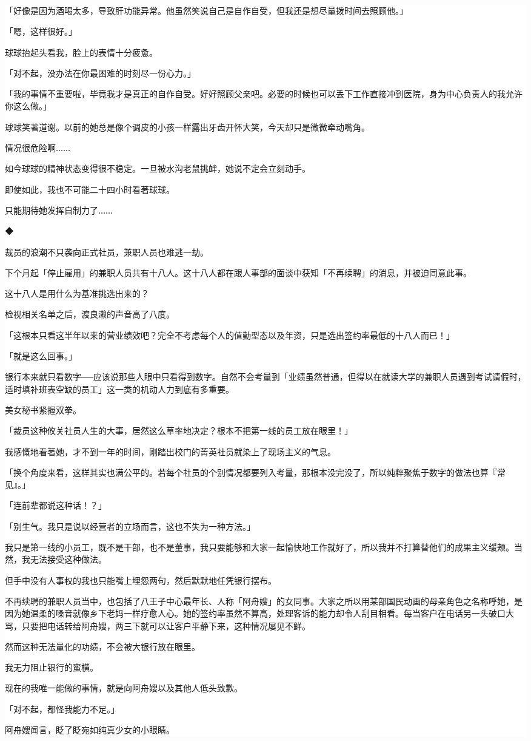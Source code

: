 「好像是因为酒喝太多，导致肝功能异常。他虽然笑说自己是自作自受，但我还是想尽量拨时间去照顾他。」

「嗯，这样很好。」

球球抬起头看我，脸上的表情十分疲惫。

「对不起，没办法在你最困难的时刻尽一份心力。」

「我的事情不重要啦，毕竟我才是真正的自作自受。好好照顾父亲吧。必要的时候也可以丢下工作直接冲到医院，身为中心负责人的我允许你这么做。」

球球笑著道谢。以前的她总是像个调皮的小孩一样露出牙齿开怀大笑，今天却只是微微牵动嘴角。

情况很危险啊……

如今球球的精神状态变得很不稳定。一旦被水沟老鼠挑衅，她说不定会立刻动手。

即使如此，我也不可能二十四小时看著球球。

只能期待她发挥自制力了……

◆

裁员的浪潮不只袭向正式社员，兼职人员也难逃一劫。

下个月起「停止雇用」的兼职人员共有十八人。这十八人都在跟人事部的面谈中获知「不再续聘」的消息，并被迫同意此事。

这十八人是用什么为基准挑选出来的？

检视相关名单之后，渡良濑的声音高了八度。

「这根本只看这半年以来的营业绩效吧？完全不考虑每个人的值勤型态以及年资，只是选出签约率最低的十八人而已！」

「就是这么回事。」

银行本来就只看数字──应该说那些人眼中只看得到数字。自然不会考量到「业绩虽然普通，但得以在就读大学的兼职人员遇到考试请假时，适时填补班表空缺的员工」这一类的机动人力到底有多重要。

美女秘书紧握双拳。

「裁员这种攸关社员人生的大事，居然这么草率地决定？根本不把第一线的员工放在眼里！」

我感慨地看著她，才不到一年的时间，刚踏出校门的菁英社员就染上了现场主义的气息。

「换个角度来看，这样其实也满公平的。若每个社员的个别情况都要列入考量，那根本没完没了，所以纯粹聚焦于数字的做法也算『常见』。」

「连前辈都说这种话！？」

「别生气。我只是说以经营者的立场而言，这也不失为一种方法。」

我只是第一线的小员工，既不是干部，也不是董事，我只要能够和大家一起愉快地工作就好了，所以我并不打算替他们的成果主义缓颊。当然，我无法接受这种做法。

但手中没有人事权的我也只能嘴上埋怨两句，然后默默地任凭银行摆布。

不再续聘的兼职人员当中，也包括了八王子中心最年长、人称「阿舟嫂」的女同事。大家之所以用某部国民动画的母亲角色之名称呼她，是因为她温柔的嗓音就像乡下老妈一样疗愈人心。她的签约率虽然不算高，处理客诉的能力却令人刮目相看。每当客户在电话另一头破口大骂，只要把电话转给阿舟嫂，两三下就可以让客户平静下来，这种情况屡见不鲜。

然而这种无法量化的功绩，不会被大银行放在眼里。

我无力阻止银行的蛮横。

现在的我唯一能做的事情，就是向阿舟嫂以及其他人低头致歉。

「对不起，都怪我能力不足。」

阿舟嫂闻言，眨了眨宛如纯真少女的小眼睛。
